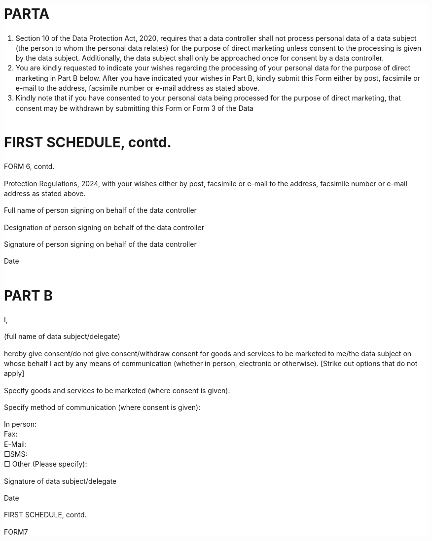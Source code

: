 # PARTA

1. Section 10 of the Data Protection Act, 2020, requires that a data controller shall not process personal data of a data subject (the person to whom the personal data relates) for the purpose of direct marketing unless consent to the processing is given by the data subject. Additionally, the data subject shall only be approached once for consent by a data controller.  
2. You are kindly requested to indicate your wishes regarding the processing of your personal data for the purpose of direct marketing in Part B below. After you have indicated your wishes in Part B, kindly submit this Form either by post, facsimile or e-mail to the address, facsimile number or e-mail address as stated above.  
3. Kindly note that if you have consented to your personal data being processed for the purpose of direct marketing, that consent may be withdrawn by submitting this Form or Form 3 of the Data

# FIRST SCHEDULE, contd.

FORM 6, contd.

Protection Regulations, 2024, with your wishes either by post, facsimile or e-mail to the address, facsimile number or e-mail address as stated above.

Full name of person signing on behalf of the data controller

Designation of person signing on behalf of the data controller

Signature of person signing on behalf of the data controller

Date

# PART B

I,

(full name of data subject/delegate)

hereby give consent/do not give consent/withdraw consent for goods and services to be marketed to me/the data subject on whose behalf I act by any means of communication (whether in person, electronic or otherwise). [Strike out options that do not apply]

Specify goods and services to be marketed (where consent is given):

Specify method of communication (where consent is given):

In person:  
Fax:  
E-Mail:  
□SMS:  
□ Other (Please specify):

Signature of data subject/delegate

Date

FIRST SCHEDULE, contd.

FORM7
